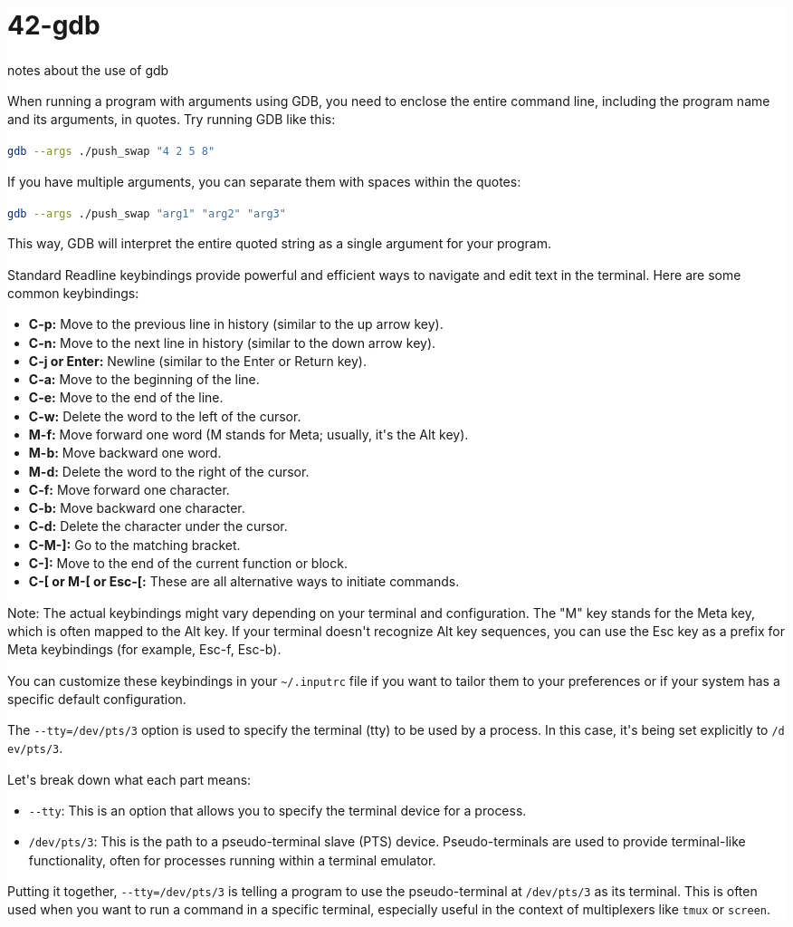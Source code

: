 # 42-gdb
notes about the use of gdb

When running a program with arguments using GDB, you need to enclose the entire command line, including the program name and its arguments, in quotes. Try running GDB like this:

```bash
gdb --args ./push_swap "4 2 5 8"
```

If you have multiple arguments, you can separate them with spaces within the quotes:

```bash
gdb --args ./push_swap "arg1" "arg2" "arg3"
```

This way, GDB will interpret the entire quoted string as a single argument for your program.

Standard Readline keybindings provide powerful and efficient ways to navigate and edit text in the terminal. Here are some common keybindings:

- **C-p:** Move to the previous line in history (similar to the up arrow key).
- **C-n:** Move to the next line in history (similar to the down arrow key).
- **C-j or Enter:** Newline (similar to the Enter or Return key).
- **C-a:** Move to the beginning of the line.
- **C-e:** Move to the end of the line.
- **C-w:** Delete the word to the left of the cursor.
- **M-f:** Move forward one word (M stands for Meta; usually, it's the Alt key).
- **M-b:** Move backward one word.
- **M-d:** Delete the word to the right of the cursor.
- **C-f:** Move forward one character.
- **C-b:** Move backward one character.
- **C-d:** Delete the character under the cursor.
- **C-M-]:** Go to the matching bracket.
- **C-]:** Move to the end of the current function or block.
- **C-[ or M-[ or Esc-[:** These are all alternative ways to initiate commands.

Note: The actual keybindings might vary depending on your terminal and configuration. The "M" key stands for the Meta key, which is often mapped to the Alt key. If your terminal doesn't recognize Alt key sequences, you can use the Esc key as a prefix for Meta keybindings (for example, Esc-f, Esc-b).

You can customize these keybindings in your `~/.inputrc` file if you want to tailor them to your preferences or if your system has a specific default configuration.

The `--tty=/dev/pts/3` option is used to specify the terminal (tty) to be used by a process. In this case, it's being set explicitly to `/dev/pts/3`.

Let's break down what each part means:

- `--tty`: This is an option that allows you to specify the terminal device for a process.

- `/dev/pts/3`: This is the path to a pseudo-terminal slave (PTS) device. Pseudo-terminals are used to provide terminal-like functionality, often for processes running within a terminal emulator.

Putting it together, `--tty=/dev/pts/3` is telling a program to use the pseudo-terminal at `/dev/pts/3` as its terminal. This is often used when you want to run a command in a specific terminal, especially useful in the context of multiplexers like `tmux` or `screen`.
